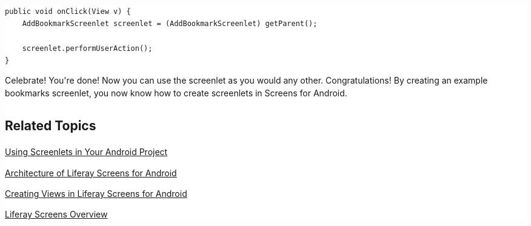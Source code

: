     public void onClick(View v) {
        AddBookmarkScreenlet screenlet = (AddBookmarkScreenlet) getParent();
    
        screenlet.performUserAction();
    }

Celebrate! You're done! Now you can use the screenlet as you would any other. 
Congratulations! By creating an example bookmarks screenlet, you now know how to 
create screenlets in Screens for Android. 

## Related Topics [](id=related-topics)

[Using Screenlets in Your Android Project](/tutorials/-/knowledge_base/6-2/using-screenlets-in-your-android-project)

[Architecture of Liferay Screens for Android](/tutorials/-/knowledge_base/6-2/architecture-of-liferay-screens-for-android)

[Creating Views in Liferay Screens for Android](/tutorials/-/knowledge_base/6-2/creating-views-in-liferay-screens-for-android)

[Liferay Screens Overview](/tutorials/-/knowledge_base/6-2/liferay-screens-overview)
